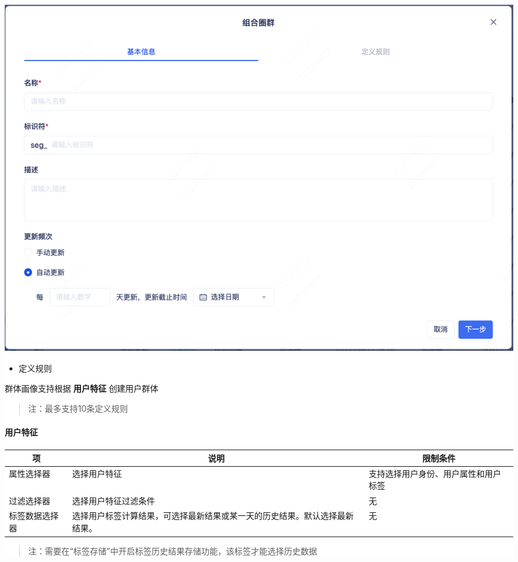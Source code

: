 ![图 18](/img/67c5c771ce6d821e2d9f84ccdbf19154e18f9985bd14d4e8b672d3b994bd70e6.png)  

* 定义规则

群体画像支持根据 **用户特征** 创建用户群体

> 注：最多支持10条定义规则


#### 用户特征

| 项   | 说明  | 限制条件 |
| -- | -- | -- |
| 属性选择器 | 选择用户特征 | 支持选择用户身份、用户属性和用户标签 |
| 过滤选择器 | 选择用户特征过滤条件 | 无 |
| 标签数据选择器 | 选择用户标签计算结果，可选择最新结果或某一天的历史结果。默认选择最新结果。 | 无 |
> 注：需要在“标签存储”中开启标签历史结果存储功能，该标签才能选择历史数据
